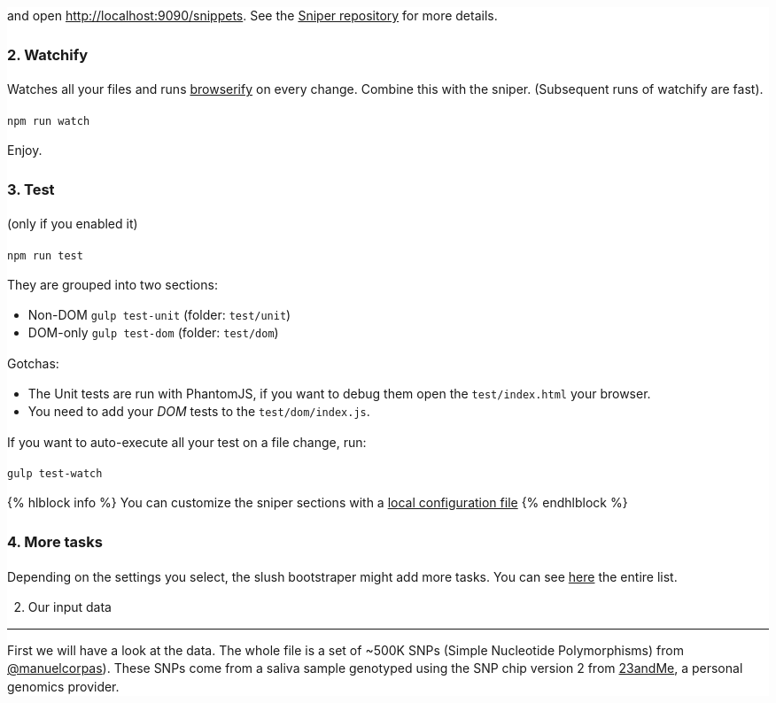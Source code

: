 and open [http://localhost:9090/snippets](http://localhost:9090/snippets). See the [Sniper repository](https://github.com/biojs/sniper) for more details.


### 2. Watchify

Watches all your files and runs [browserify](http://browserify.org) on every change.
Combine this with the sniper.
(Subsequent runs of watchify are fast).

~~~
npm run watch
~~~

Enjoy.

### 3. Test

(only if you enabled it)

~~~
npm run test
~~~

They are grouped into two sections:

* Non-DOM `gulp test-unit` (folder: `test/unit`)
* DOM-only `gulp test-dom` (folder: `test/dom`)

Gotchas:

* The Unit tests are run with PhantomJS, if you want to debug them open the `test/index.html`
your browser.
* You need to add your _DOM_ tests to the `test/dom/index.js`.

If you want to auto-execute all your test on a file change, run:

~~~
gulp test-watch
~~~

{% hlblock info %}
You can customize the sniper sections with a [local configuration file](https://github.com/biojs/slush-biojs#configuration)
{% endhlblock %}

### 4. More tasks

Depending on the settings you select, the slush bootstraper might add more tasks.
You can see [here](https://github.com/biojs/slush-biojs) the entire list.


2) Our input data
------------------

First we will have a look at the data. The whole file is a set of ~500K SNPs (Simple Nucleotide Polymorphisms) from [@manuelcorpas][manuelcorpas]). These SNPs come from a saliva sample genotyped using the SNP chip version 2 from [23andMe](https://www.23andme.com/), a personal genomics provider.


[manuelcorpas]: http://manuelcorpas.com